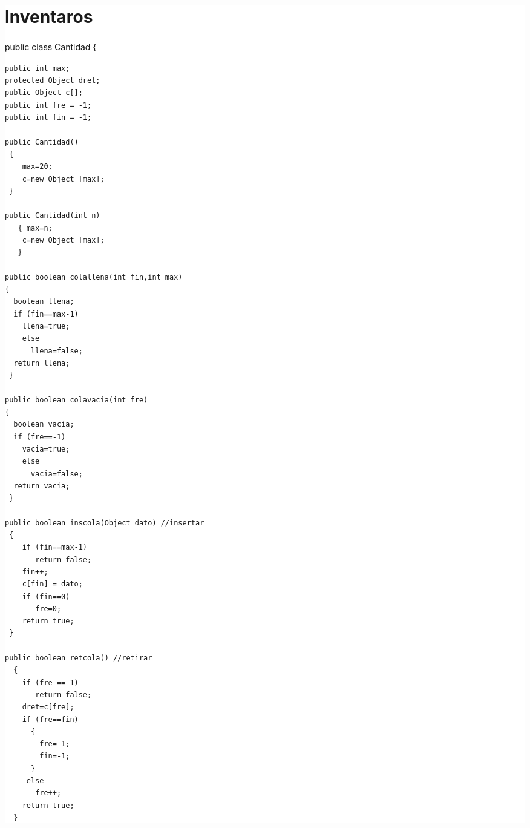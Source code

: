 # Inventaros

public class Cantidad {
	
	public int max;
    protected Object dret;
    public Object c[];
    public int fre = -1;
    public int fin = -1;
 
    public Cantidad()
     {
        max=20;
        c=new Object [max];
     }
 
    public Cantidad(int n)
       { max=n;
        c=new Object [max];
       } 
 
    public boolean colallena(int fin,int max)
    {
      boolean llena;
      if (fin==max-1)
        llena=true;
        else
          llena=false;
      return llena;
     }
 
    public boolean colavacia(int fre)
    {
      boolean vacia;
      if (fre==-1)
        vacia=true;
        else
          vacia=false;
      return vacia;
     }   
 
    public boolean inscola(Object dato) //insertar
     {
        if (fin==max-1)
           return false;
        fin++;
        c[fin] = dato;
        if (fin==0)
           fre=0;
        return true;
     }
 
    public boolean retcola() //retirar
      {
        if (fre ==-1)
           return false;
        dret=c[fre];
        if (fre==fin)
          {
            fre=-1;
            fin=-1;
          }
         else
           fre++;
        return true;
      }